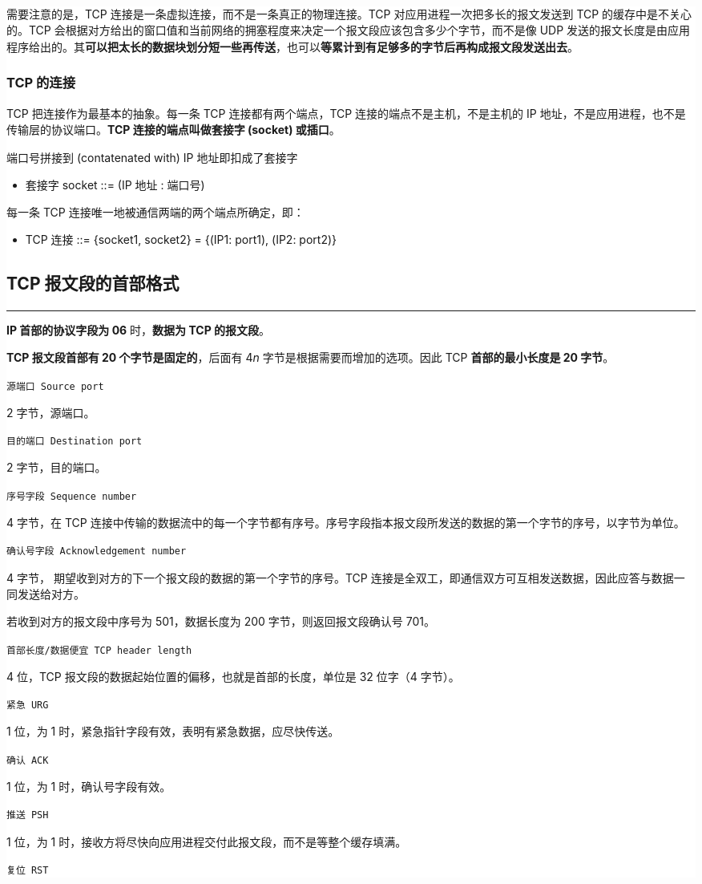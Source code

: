 需要注意的是，TCP 连接是一条虚拟连接，而不是一条真正的物理连接。TCP 对应用进程一次把多长的报文发送到 TCP 的缓存中是不关心的。TCP 会根据对方给出的窗口值和当前网络的拥塞程度来决定一个报文段应该包含多少个字节，而不是像 UDP 发送的报文长度是由应用程序给出的。其**可以把太长的数据块划分短一些再传送**，也可以**等累计到有足够多的字节后再构成报文段发送出去**。



### TCP 的连接

TCP 把连接作为最基本的抽象。每一条 TCP 连接都有两个端点，TCP 连接的端点不是主机，不是主机的 IP 地址，不是应用进程，也不是传输层的协议端口。**TCP 连接的端点叫做套接字 (socket) 或插口**。

端口号拼接到 (contatenated with) IP 地址即扣成了套接字

- 套接字 socket ::= (IP 地址 : 端口号)

每一条 TCP 连接唯一地被通信两端的两个端点所确定，即：

- TCP 连接 ::= {socket1, socket2} = {(IP1: port1), (IP2: port2)}



## TCP 报文段的首部格式

---

**IP 首部的协议字段为 06** 时，**数据为 TCP 的报文段**。

**TCP 报文段首部有 20 个字节是固定的**，后面有 $4n$ 字节是根据需要而增加的选项。因此 TCP **首部的最小长度是 20 字节**。

`源端口 Source port`

2 字节，源端口。

`目的端口 Destination port`

2 字节，目的端口。

`序号字段 Sequence number`

4 字节，在 TCP 连接中传输的数据流中的每一个字节都有序号。序号字段指本报文段所发送的数据的第一个字节的序号，以字节为单位。

`确认号字段 Acknowledgement number`

4 字节， 期望收到对方的下一个报文段的数据的第一个字节的序号。TCP 连接是全双工，即通信双方可互相发送数据，因此应答与数据一同发送给对方。

若收到对方的报文段中序号为 501，数据长度为 200 字节，则返回报文段确认号 701。

`首部长度/数据便宜 TCP header length`

4 位，TCP 报文段的数据起始位置的偏移，也就是首部的长度，单位是 32 位字（4 字节）。

`紧急 URG`

1 位，为 1 时，紧急指针字段有效，表明有紧急数据，应尽快传送。

`确认 ACK`

1 位，为 1 时，确认号字段有效。

`推送 PSH`

1 位，为 1 时，接收方将尽快向应用进程交付此报文段，而不是等整个缓存填满。

`复位 RST`
